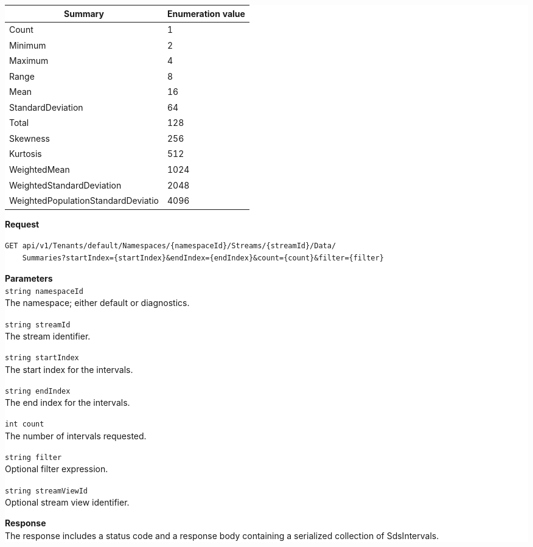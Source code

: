 | Summary                            | Enumeration value |
| ---------------------------------- | ----------------- |
| Count                              | 1                 |
| Minimum                            | 2                 |
| Maximum                            | 4                 |
| Range                              | 8                 |
| Mean                               | 16                |
| StandardDeviation                  | 64                |
| Total                              | 128               |
| Skewness                           | 256               |
| Kurtosis                           | 512               |
| WeightedMean                       | 1024              |
| WeightedStandardDeviation          | 2048              |
| WeightedPopulationStandardDeviatio | 4096              |

**Request**  

```text
GET api/v1/Tenants/default/Namespaces/{namespaceId}/Streams/{streamId}/Data/
    Summaries?startIndex={startIndex}&endIndex={endIndex}&count={count}&filter={filter}
```

**Parameters**  
``string namespaceId``  
The namespace; either default or diagnostics.

``string streamId``  
The stream identifier.

``string startIndex``  
The start index for the intervals.

``string endIndex``  
The end index for the intervals.

``int count``  
The number of intervals requested.

``string filter``  
Optional filter expression.

``string streamViewId``  
Optional stream view identifier.

**Response**  
The response includes a status code and a response body containing a serialized collection of SdsIntervals.
